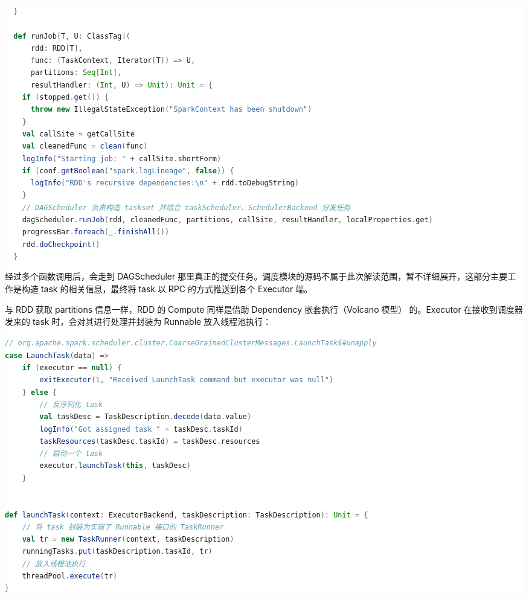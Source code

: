 ```scala
  }

  def runJob[T, U: ClassTag](
      rdd: RDD[T],
      func: (TaskContext, Iterator[T]) => U,
      partitions: Seq[Int],
      resultHandler: (Int, U) => Unit): Unit = {
    if (stopped.get()) {
      throw new IllegalStateException("SparkContext has been shutdown")
    }
    val callSite = getCallSite
    val cleanedFunc = clean(func)
    logInfo("Starting job: " + callSite.shortForm)
    if (conf.getBoolean("spark.logLineage", false)) {
      logInfo("RDD's recursive dependencies:\n" + rdd.toDebugString)
    }
    // DAGScheduler 负责构造 taskset 并结合 taskScheduler、SchedulerBackend 分发任务
    dagScheduler.runJob(rdd, cleanedFunc, partitions, callSite, resultHandler, localProperties.get)
    progressBar.foreach(_.finishAll())
    rdd.doCheckpoint()
  }
```

经过多个函数调用后，会走到 DAGScheduler 那里真正的提交任务。调度模块的源码不属于此次解读范围，暂不详细展开，这部分主要工作是构造 task 的相关信息，最终将 task 以 RPC 的方式推送到各个 Executor 端。

与 RDD 获取 partitions 信息一样，RDD 的 Compute 同样是借助 Dependency 嵌套执行（Volcano 模型） 的。Executor  在接收到调度器发来的 task 时，会对其进行处理并封装为 Runnable 放入线程池执行：

```scala
// org.apache.spark.scheduler.cluster.CoarseGrainedClusterMessages.LaunchTask$#unapply
case LaunchTask(data) =>
    if (executor == null) {
        exitExecutor(1, "Received LaunchTask command but executor was null")
    } else {
        // 反序列化 task
        val taskDesc = TaskDescription.decode(data.value)
        logInfo("Got assigned task " + taskDesc.taskId)
        taskResources(taskDesc.taskId) = taskDesc.resources
        // 启动一个 task
        executor.launchTask(this, taskDesc)
    }


def launchTask(context: ExecutorBackend, taskDescription: TaskDescription): Unit = {
    // 将 task 封装为实现了 Runnable 接口的 TaskRunner
    val tr = new TaskRunner(context, taskDescription)
    runningTasks.put(taskDescription.taskId, tr)
    // 放入线程池执行
    threadPool.execute(tr)
}
```
